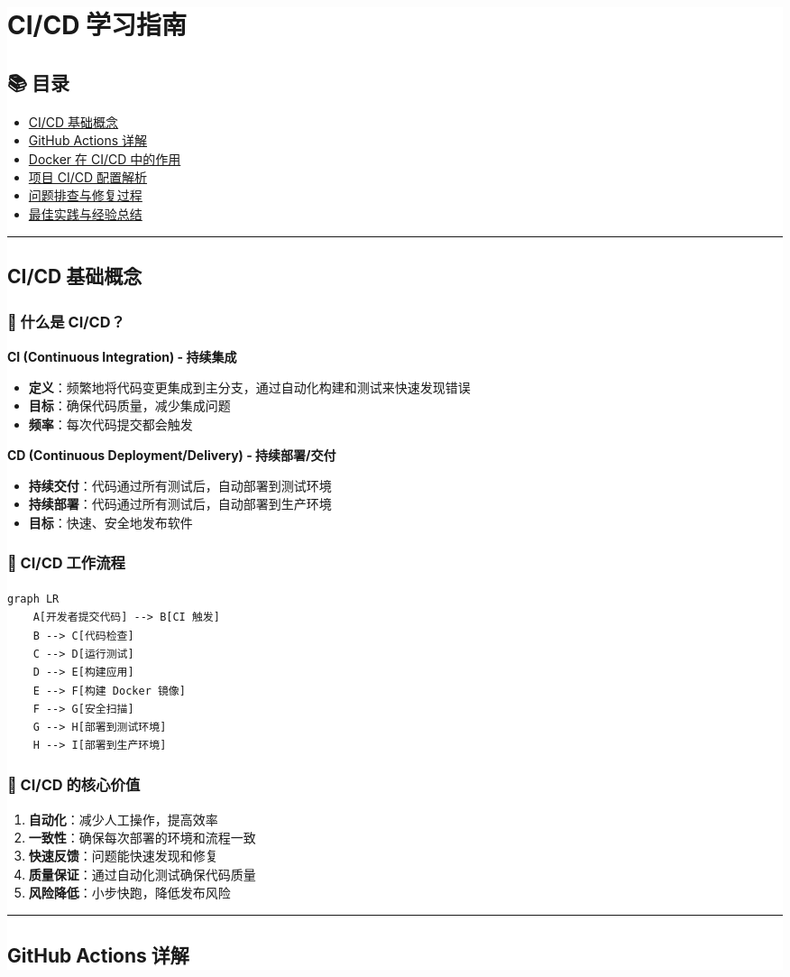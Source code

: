# CI/CD 学习指南

## 📚 目录
- [CI/CD 基础概念](#cicd-基础概念)
- [GitHub Actions 详解](#github-actions-详解)
- [Docker 在 CI/CD 中的作用](#docker-在-cicd-中的作用)
- [项目 CI/CD 配置解析](#项目-cicd-配置解析)
- [问题排查与修复过程](#问题排查与修复过程)
- [最佳实践与经验总结](#最佳实践与经验总结)

---

## CI/CD 基础概念

### 🤔 什么是 CI/CD？

**CI (Continuous Integration) - 持续集成**
- **定义**：频繁地将代码变更集成到主分支，通过自动化构建和测试来快速发现错误
- **目标**：确保代码质量，减少集成问题
- **频率**：每次代码提交都会触发

**CD (Continuous Deployment/Delivery) - 持续部署/交付**
- **持续交付**：代码通过所有测试后，自动部署到测试环境
- **持续部署**：代码通过所有测试后，自动部署到生产环境
- **目标**：快速、安全地发布软件

### 🔄 CI/CD 工作流程

```mermaid
graph LR
    A[开发者提交代码] --> B[CI 触发]
    B --> C[代码检查]
    C --> D[运行测试]
    D --> E[构建应用]
    E --> F[构建 Docker 镜像]
    F --> G[安全扫描]
    G --> H[部署到测试环境]
    H --> I[部署到生产环境]
```

### 🎯 CI/CD 的核心价值

1. **自动化**：减少人工操作，提高效率
2. **一致性**：确保每次部署的环境和流程一致
3. **快速反馈**：问题能快速发现和修复
4. **质量保证**：通过自动化测试确保代码质量
5. **风险降低**：小步快跑，降低发布风险

---

## GitHub Actions 详解
